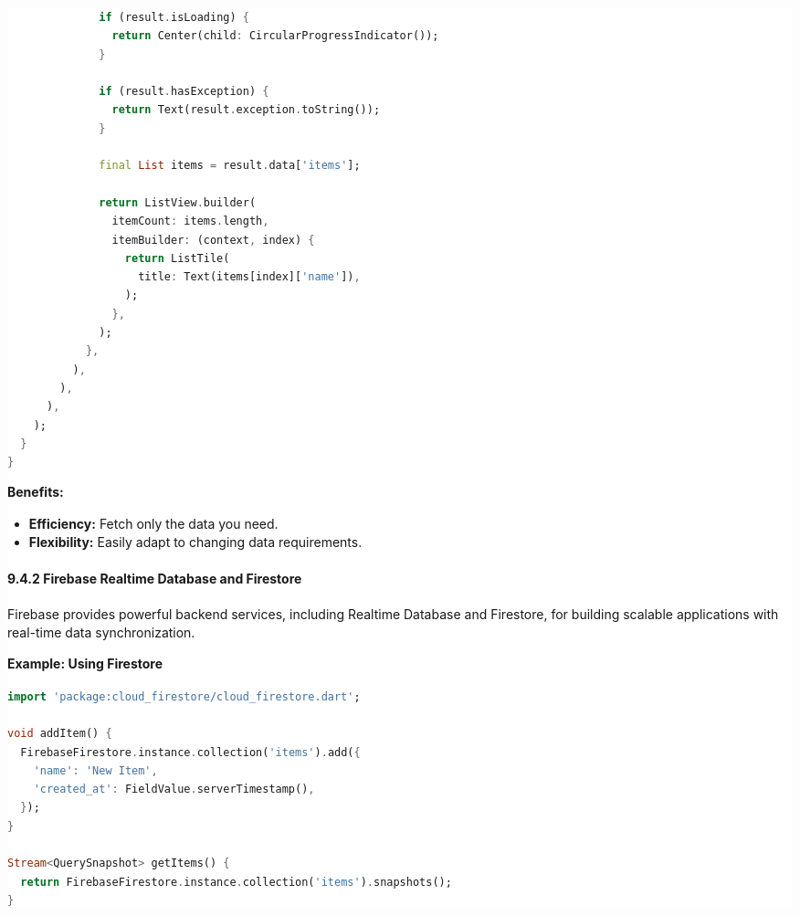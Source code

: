 ```dart
              if (result.isLoading) {
                return Center(child: CircularProgressIndicator());
              }

              if (result.hasException) {
                return Text(result.exception.toString());
              }

              final List items = result.data['items'];

              return ListView.builder(
                itemCount: items.length,
                itemBuilder: (context, index) {
                  return ListTile(
                    title: Text(items[index]['name']),
                  );
                },
              );
            },
          ),
        ),
      ),
    );
  }
}
```

**Benefits:**

- **Efficiency:** Fetch only the data you need.
- **Flexibility:** Easily adapt to changing data requirements.

#### 9.4.2 Firebase Realtime Database and Firestore

Firebase provides powerful backend services, including Realtime Database and Firestore, for building scalable applications with real-time data synchronization.

**Example: Using Firestore**

```dart
import 'package:cloud_firestore/cloud_firestore.dart';

void addItem() {
  FirebaseFirestore.instance.collection('items').add({
    'name': 'New Item',
    'created_at': FieldValue.serverTimestamp(),
  });
}

Stream<QuerySnapshot> getItems() {
  return FirebaseFirestore.instance.collection('items').snapshots();
}
```
